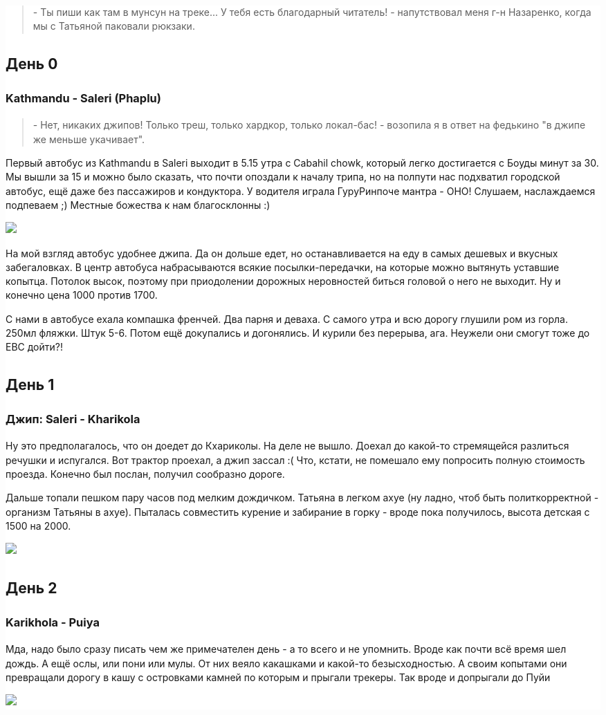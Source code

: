 [category]: <> (Travel, Nepal)
[date]: <> (2019/05/26)
[title]: <> (Khumbu trip)

> \- Ты пиши как там в мунсун на треке... У тебя есть благодарный читатель! - напутствовал меня г-н Назаренко, когда мы с Татьяной паковали рюкзаки.

## День 0
### Kathmandu - Saleri (Phaplu)
> \- Нет, никаких джипов! Только треш, только хардкор, только локал-бас! - возопила я в ответ на федькино "в джипе же меньше укачивает". 

Первый автобус из Kathmandu в Saleri выходит в 5.15 утра с Cabahil chowk, который легко достигается с Боуды минут за 30. Мы вышли за 15 и можно было сказать, что почти опоздали к началу трипа, но на полпути нас подхватил городской автобус, ещё даже без пассажиров и кондуктора. У водителя играла ГуруРинпоче мантра - ОНО! Слушаем, наслаждаемся подпеваем ;) Местные божества к нам благосклонны :)

![](https://bafybeifd4u2jhjjrhof2i7r3ezmatnjo2rlmjsg3wnpjbcnpurmey7ffsa.ipfs.flk-ipfs.xyz/1.jpg)

На мой взгляд автобус удобнее джипа. Да он дольше едет, но останавливается на еду в самых дешевых и вкусных забегаловках. В центр автобуса набрасываются всякие посылки-передачки, на которые можно вытянуть уставшие копытца. Потолок высок, поэтому при приодолении дорожных неровностей биться головой о него не выходит. Ну и конечно цена 1000 против 1700.

С нами в автобусе ехала компашка френчей. Два парня и деваха. С самого утра и всю дорогу глушили ром из горла. 250мл фляжки. Штук 5-6. Потом ещё докупались и догонялись. И курили без перерыва, ага. Неужели они смогут тоже до EBC дойти?!

## День 1
### Джип: Saleri - Kharikola
Ну это предполагалось, что он доедет до Кхариколы. На деле не вышло. Доехал до какой-то стремящейся разлиться речушки и испугался. Вот трактор проехал, а джип зассал :( Что, кстати, не помешало ему попросить полную стоимость проезда. Конечно был послан, получил сообразно дороге.

<video width="100%" place-items=center controls>
  <source src="https://bafybeifd4u2jhjjrhof2i7r3ezmatnjo2rlmjsg3wnpjbcnpurmey7ffsa.ipfs.flk-ipfs.xyz/2.mp4" type="video/mp4">
</video>

Дальше топали пешком пару часов под мелким дождичком. Татьяна в легком ахуе (ну ладно, чтоб быть политкорректной - организм Татьяны в ахуе). Пыталась совместить курение и забирание в горку - вроде пока получилось, высота детская с 1500 на 2000.

![](https://bafybeifd4u2jhjjrhof2i7r3ezmatnjo2rlmjsg3wnpjbcnpurmey7ffsa.ipfs.flk-ipfs.xyz/3.jpg)

## День 2 
### Karikhola - Puiya
Мда, надо было сразу писать чем же примечателен день - а то всего и не упомнить. Вроде как почти всё время шел дождь. А ещё ослы, или пони или мулы. От них веяло какашками и какой-то безысходностью. А своим копытами они превращали дорогу в кашу с островками камней по которым и прыгали трекеры. 
Так вроде и допрыгали до Пуйи

![](https://bafybeifd4u2jhjjrhof2i7r3ezmatnjo2rlmjsg3wnpjbcnpurmey7ffsa.ipfs.flk-ipfs.xyz/4.jpg)
